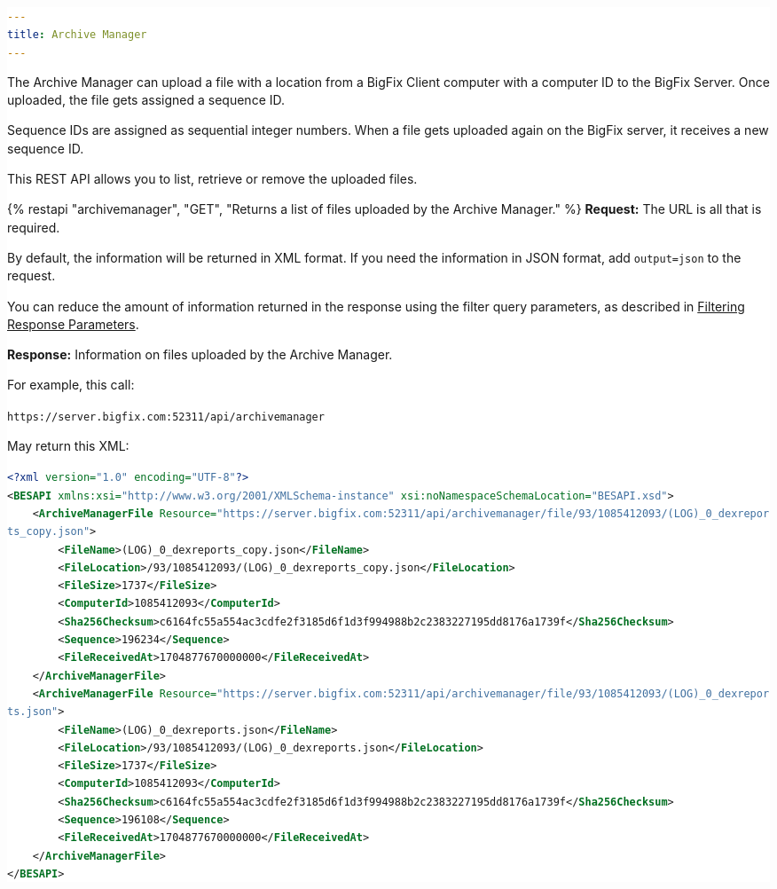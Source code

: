 ```yaml
---
title: Archive Manager
---
```


The Archive Manager can upload a file with a location from a BigFix Client computer with a computer ID to the BigFix Server. Once uploaded, the file gets assigned a sequence ID.

Sequence IDs are assigned as sequential integer numbers. When a file gets uploaded again on the BigFix server, it receives a new sequence ID.

This REST API allows you to list, retrieve or remove the uploaded files.

{% restapi "archivemanager", "GET", "Returns a list of files uploaded by the Archive Manager." %}
**Request:** The URL is all that is required.

By default, the information will be returned in XML format.
If you need the information in JSON format, add `output=json` to the request.

You can reduce the amount of information returned in the response using the filter query parameters, as described in [Filtering Response Parameters](#filtering-response-parameters).

**Response:** Information on files uploaded by the Archive Manager.

For example, this call:
```
https://server.bigfix.com:52311/api/archivemanager
```

May return this XML:
```xml
<?xml version="1.0" encoding="UTF-8"?>
<BESAPI xmlns:xsi="http://www.w3.org/2001/XMLSchema-instance" xsi:noNamespaceSchemaLocation="BESAPI.xsd">
    <ArchiveManagerFile Resource="https://server.bigfix.com:52311/api/archivemanager/file/93/1085412093/(LOG)_0_dexreports_copy.json">
        <FileName>(LOG)_0_dexreports_copy.json</FileName>
        <FileLocation>/93/1085412093/(LOG)_0_dexreports_copy.json</FileLocation>
        <FileSize>1737</FileSize>
        <ComputerId>1085412093</ComputerId>
        <Sha256Checksum>c6164fc55a554ac3cdfe2f3185d6f1d3f994988b2c2383227195dd8176a1739f</Sha256Checksum>
        <Sequence>196234</Sequence>
        <FileReceivedAt>1704877670000000</FileReceivedAt>
    </ArchiveManagerFile>
    <ArchiveManagerFile Resource="https://server.bigfix.com:52311/api/archivemanager/file/93/1085412093/(LOG)_0_dexreports.json">
        <FileName>(LOG)_0_dexreports.json</FileName>
        <FileLocation>/93/1085412093/(LOG)_0_dexreports.json</FileLocation>
        <FileSize>1737</FileSize>
        <ComputerId>1085412093</ComputerId>
        <Sha256Checksum>c6164fc55a554ac3cdfe2f3185d6f1d3f994988b2c2383227195dd8176a1739f</Sha256Checksum>
        <Sequence>196108</Sequence>
        <FileReceivedAt>1704877670000000</FileReceivedAt>
    </ArchiveManagerFile>
</BESAPI>
```
